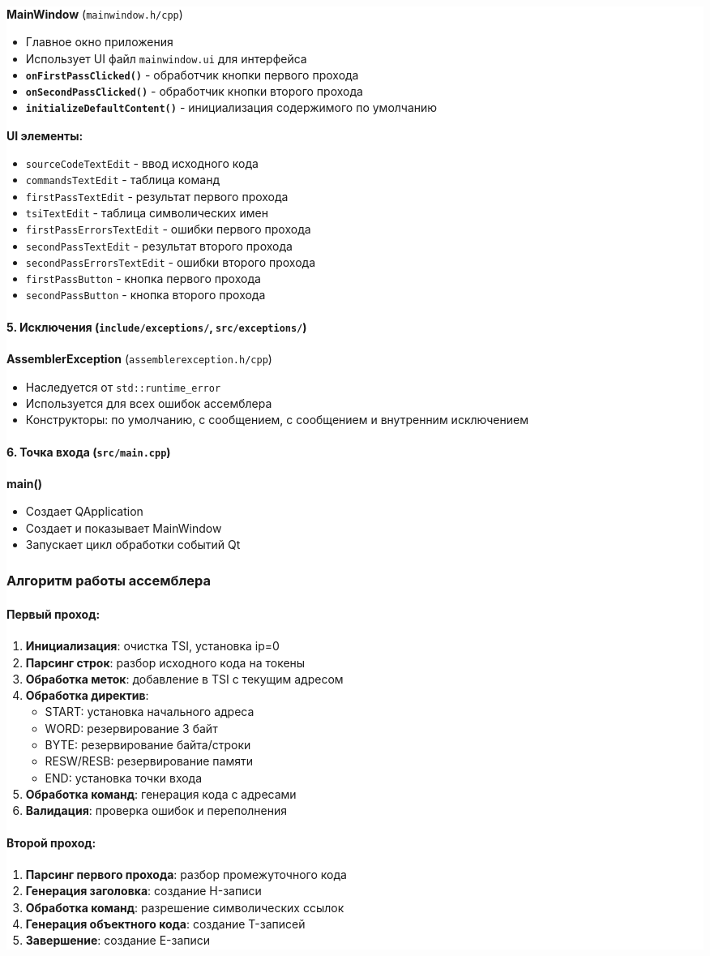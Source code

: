 **MainWindow** (`mainwindow.h/cpp`)
- Главное окно приложения
- Использует UI файл `mainwindow.ui` для интерфейса
- **`onFirstPassClicked()`** - обработчик кнопки первого прохода
- **`onSecondPassClicked()`** - обработчик кнопки второго прохода
- **`initializeDefaultContent()`** - инициализация содержимого по умолчанию

**UI элементы:**
- `sourceCodeTextEdit` - ввод исходного кода
- `commandsTextEdit` - таблица команд
- `firstPassTextEdit` - результат первого прохода
- `tsiTextEdit` - таблица символических имен
- `firstPassErrorsTextEdit` - ошибки первого прохода
- `secondPassTextEdit` - результат второго прохода
- `secondPassErrorsTextEdit` - ошибки второго прохода
- `firstPassButton` - кнопка первого прохода
- `secondPassButton` - кнопка второго прохода

#### 5. **Исключения** (`include/exceptions/`, `src/exceptions/`)

**AssemblerException** (`assemblerexception.h/cpp`)
- Наследуется от `std::runtime_error`
- Используется для всех ошибок ассемблера
- Конструкторы: по умолчанию, с сообщением, с сообщением и внутренним исключением

#### 6. **Точка входа** (`src/main.cpp`)

**main()**
- Создает QApplication
- Создает и показывает MainWindow
- Запускает цикл обработки событий Qt

### Алгоритм работы ассемблера

#### Первый проход:
1. **Инициализация**: очистка TSI, установка ip=0
2. **Парсинг строк**: разбор исходного кода на токены
3. **Обработка меток**: добавление в TSI с текущим адресом
4. **Обработка директив**:
   - START: установка начального адреса
   - WORD: резервирование 3 байт
   - BYTE: резервирование байта/строки
   - RESW/RESB: резервирование памяти
   - END: установка точки входа
5. **Обработка команд**: генерация кода с адресами
6. **Валидация**: проверка ошибок и переполнения

#### Второй проход:
1. **Парсинг первого прохода**: разбор промежуточного кода
2. **Генерация заголовка**: создание H-записи
3. **Обработка команд**: разрешение символических ссылок
4. **Генерация объектного кода**: создание T-записей
5. **Завершение**: создание E-записи
